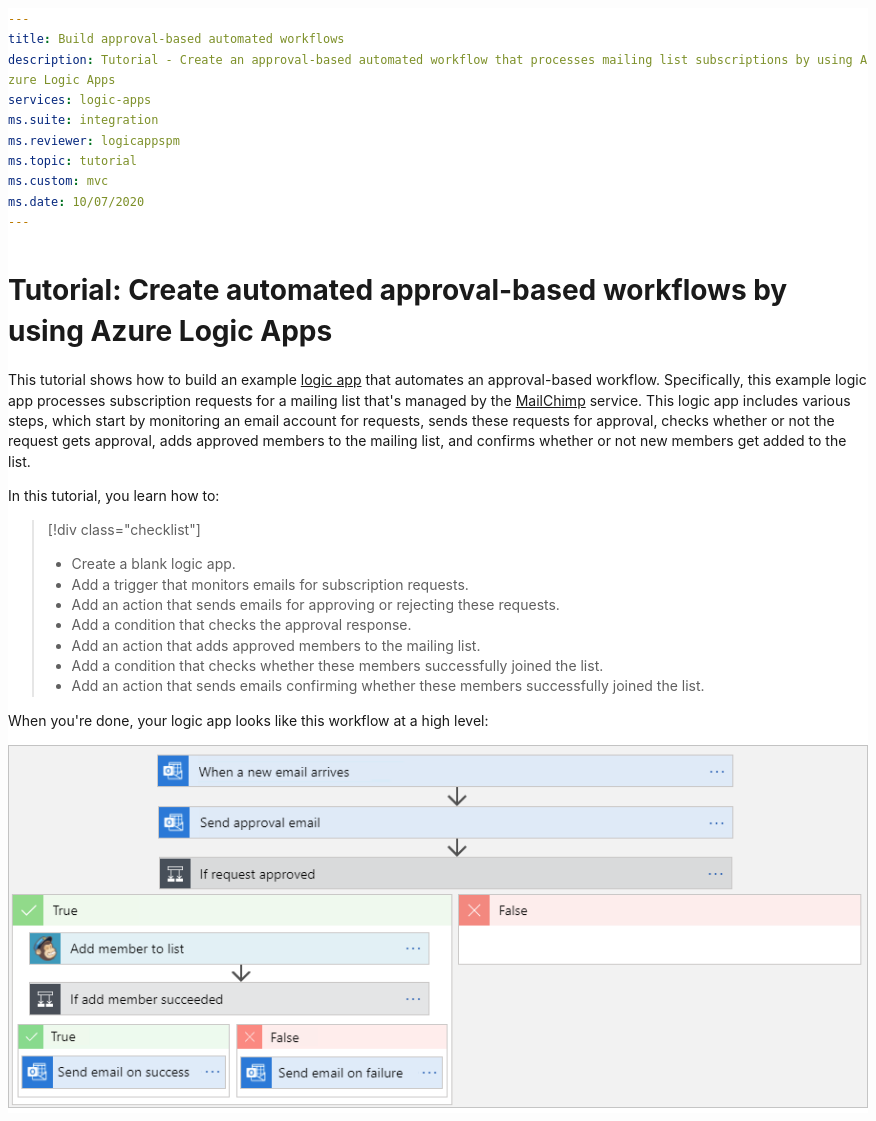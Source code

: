 ```yaml
---
title: Build approval-based automated workflows
description: Tutorial - Create an approval-based automated workflow that processes mailing list subscriptions by using Azure Logic Apps
services: logic-apps
ms.suite: integration
ms.reviewer: logicappspm
ms.topic: tutorial
ms.custom: mvc
ms.date: 10/07/2020
---
```


# Tutorial: Create automated approval-based workflows by using Azure Logic Apps

This tutorial shows how to build an example [logic app](../logic-apps/logic-apps-overview.md) that automates an approval-based workflow. Specifically, this example logic app processes subscription requests for a mailing list that's managed by the [MailChimp](https://mailchimp.com/) service. This logic app includes various steps, which start by monitoring an email account for requests, sends these requests for approval, checks whether or not the request gets approval, adds approved members to the mailing list, and confirms whether or not new members get added to the list.

In this tutorial, you learn how to:

> [!div class="checklist"]
>
> * Create a blank logic app.
> * Add a trigger that monitors emails for subscription requests.
> * Add an action that sends emails for approving or rejecting these requests.
> * Add a condition that checks the approval response.
> * Add an action that adds approved members to the mailing list.
> * Add a condition that checks whether these members successfully joined the list.
> * Add an action that sends emails confirming whether these members successfully joined the list.

When you're done, your logic app looks like this workflow at a high level:

![High-level finished logic app overview](./media/tutorial-process-mailing-list-subscriptions-workflow/tutorial-high-level-overview.png)
